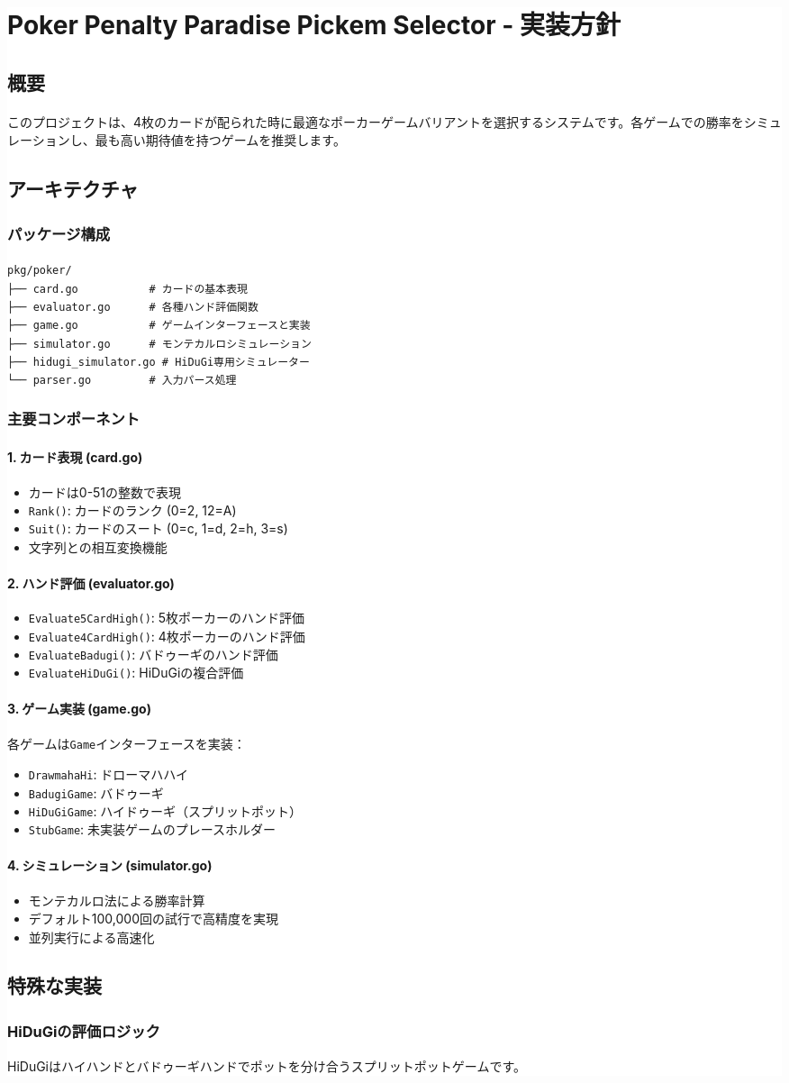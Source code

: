 # Poker Penalty Paradise Pickem Selector - 実装方針

## 概要
このプロジェクトは、4枚のカードが配られた時に最適なポーカーゲームバリアントを選択するシステムです。各ゲームでの勝率をシミュレーションし、最も高い期待値を持つゲームを推奨します。

## アーキテクチャ

### パッケージ構成
```
pkg/poker/
├── card.go           # カードの基本表現
├── evaluator.go      # 各種ハンド評価関数
├── game.go           # ゲームインターフェースと実装
├── simulator.go      # モンテカルロシミュレーション
├── hidugi_simulator.go # HiDuGi専用シミュレーター
└── parser.go         # 入力パース処理
```

### 主要コンポーネント

#### 1. カード表現 (card.go)
- カードは0-51の整数で表現
- `Rank()`: カードのランク (0=2, 12=A)
- `Suit()`: カードのスート (0=c, 1=d, 2=h, 3=s)
- 文字列との相互変換機能

#### 2. ハンド評価 (evaluator.go)
- `Evaluate5CardHigh()`: 5枚ポーカーのハンド評価
- `Evaluate4CardHigh()`: 4枚ポーカーのハンド評価
- `EvaluateBadugi()`: バドゥーギのハンド評価
- `EvaluateHiDuGi()`: HiDuGiの複合評価

#### 3. ゲーム実装 (game.go)
各ゲームは`Game`インターフェースを実装：
- `DrawmahaHi`: ドローマハハイ
- `BadugiGame`: バドゥーギ
- `HiDuGiGame`: ハイドゥーギ（スプリットポット）
- `StubGame`: 未実装ゲームのプレースホルダー

#### 4. シミュレーション (simulator.go)
- モンテカルロ法による勝率計算
- デフォルト100,000回の試行で高精度を実現
- 並列実行による高速化

## 特殊な実装

### HiDuGiの評価ロジック
HiDuGiはハイハンドとバドゥーギハンドでポットを分け合うスプリットポットゲームです。
